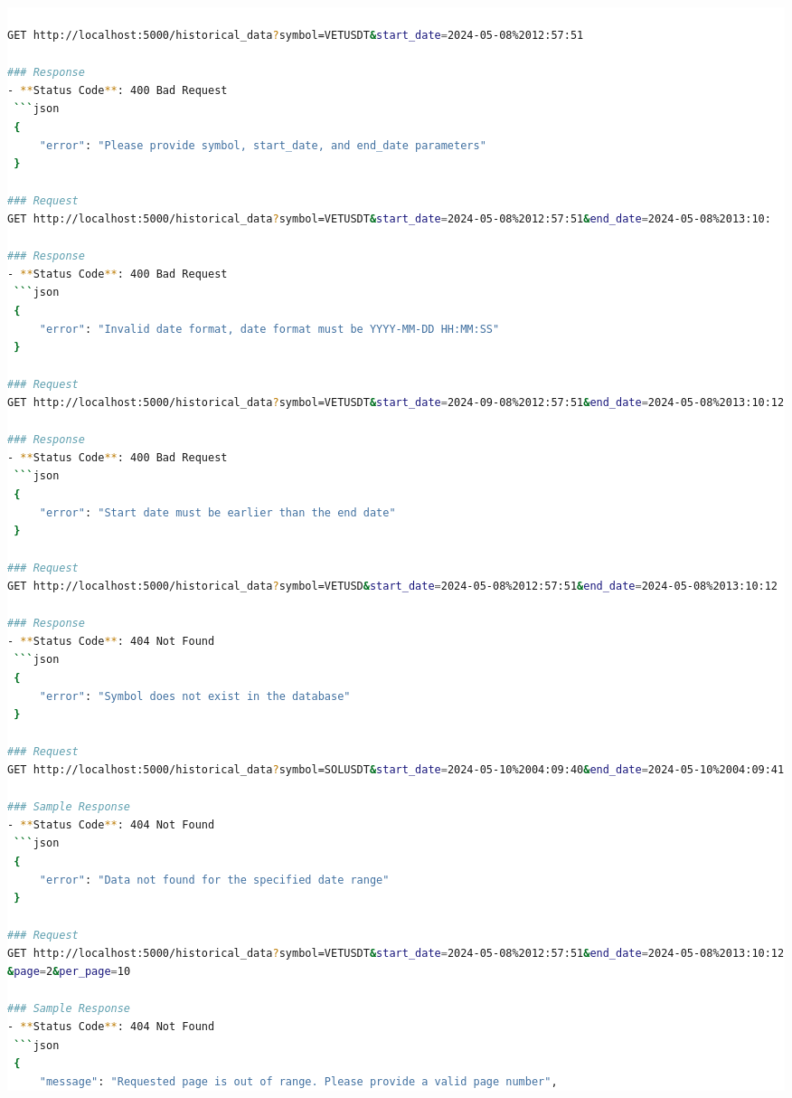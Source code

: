    ```bash

GET http://localhost:5000/historical_data?symbol=VETUSDT&start_date=2024-05-08%2012:57:51

### Response
- **Status Code**: 400 Bad Request
    ```json
    {
        "error": "Please provide symbol, start_date, and end_date parameters"
    }
  
### Request
GET http://localhost:5000/historical_data?symbol=VETUSDT&start_date=2024-05-08%2012:57:51&end_date=2024-05-08%2013:10:

### Response
- **Status Code**: 400 Bad Request
    ```json
    {
        "error": "Invalid date format, date format must be YYYY-MM-DD HH:MM:SS"
    }
  
### Request
GET http://localhost:5000/historical_data?symbol=VETUSDT&start_date=2024-09-08%2012:57:51&end_date=2024-05-08%2013:10:12

### Response
- **Status Code**: 400 Bad Request
    ```json
    {
        "error": "Start date must be earlier than the end date"
    }
  
### Request
GET http://localhost:5000/historical_data?symbol=VETUSD&start_date=2024-05-08%2012:57:51&end_date=2024-05-08%2013:10:12

### Response
- **Status Code**: 404 Not Found
    ```json
    {
        "error": "Symbol does not exist in the database"
    }

### Request
GET http://localhost:5000/historical_data?symbol=SOLUSDT&start_date=2024-05-10%2004:09:40&end_date=2024-05-10%2004:09:41

### Sample Response
- **Status Code**: 404 Not Found
    ```json
    {
        "error": "Data not found for the specified date range"
    }
  
### Request
GET http://localhost:5000/historical_data?symbol=VETUSDT&start_date=2024-05-08%2012:57:51&end_date=2024-05-08%2013:10:12&page=2&per_page=10

### Sample Response
- **Status Code**: 404 Not Found
    ```json
    {
        "message": "Requested page is out of range. Please provide a valid page number",
   ```